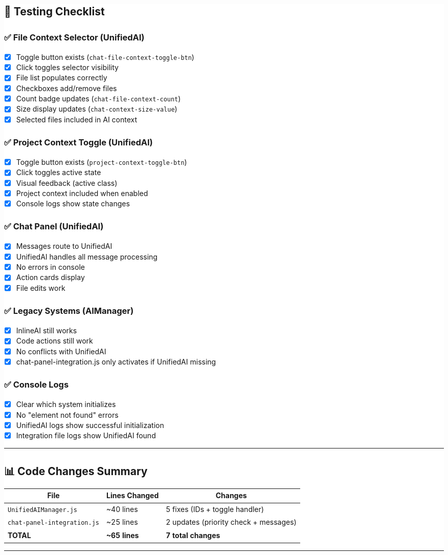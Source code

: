 
## 🧪 Testing Checklist

### ✅ File Context Selector (UnifiedAI)
- [x] Toggle button exists (`chat-file-context-toggle-btn`)
- [x] Click toggles selector visibility
- [x] File list populates correctly
- [x] Checkboxes add/remove files
- [x] Count badge updates (`chat-file-context-count`)
- [x] Size display updates (`chat-context-size-value`)
- [x] Selected files included in AI context

### ✅ Project Context Toggle (UnifiedAI)
- [x] Toggle button exists (`project-context-toggle-btn`)
- [x] Click toggles active state
- [x] Visual feedback (active class)
- [x] Project context included when enabled
- [x] Console logs show state changes

### ✅ Chat Panel (UnifiedAI)
- [x] Messages route to UnifiedAI
- [x] UnifiedAI handles all message processing
- [x] No errors in console
- [x] Action cards display
- [x] File edits work

### ✅ Legacy Systems (AIManager)
- [x] InlineAI still works
- [x] Code actions still work
- [x] No conflicts with UnifiedAI
- [x] chat-panel-integration.js only activates if UnifiedAI missing

### ✅ Console Logs
- [x] Clear which system initializes
- [x] No "element not found" errors
- [x] UnifiedAI logs show successful initialization
- [x] Integration file logs show UnifiedAI found

---

## 📊 Code Changes Summary

| File | Lines Changed | Changes |
|------|--------------|---------|
| `UnifiedAIManager.js` | ~40 lines | 5 fixes (IDs + toggle handler) |
| `chat-panel-integration.js` | ~25 lines | 2 updates (priority check + messages) |
| **TOTAL** | **~65 lines** | **7 total changes** |

---